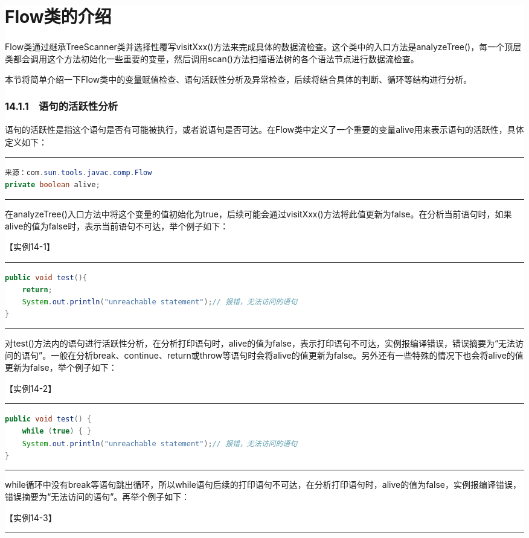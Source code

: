 # Flow类的介绍

Flow类通过继承TreeScanner类并选择性覆写visitXxx\(\)方法来完成具体的数据流检查。这个类中的入口方法是analyzeTree\(\)，每一个顶层类都会调用这个方法初始化一些重要的变量，然后调用scan\(\)方法扫描语法树的各个语法节点进行数据流检查。 

本节将简单介绍一下Flow类中的变量赋值检查、语句活跃性分析及异常检查，后续将结合具体的判断、循环等结构进行分析。 

### 14.1.1　语句的活跃性分析 

语句的活跃性是指这个语句是否有可能被执行，或者说语句是否可达。在Flow类中定义了一个重要的变量alive用来表示语句的活跃性，具体定义如下： 

---

```java
来源：com.sun.tools.javac.comp.Flow 
private boolean alive;  
```

---

在analyzeTree\(\)入口方法中将这个变量的值初始化为true，后续可能会通过visitXxx\(\)方法将此值更新为false。在分析当前语句时，如果alive的值为false时，表示当前语句不可达，举个例子如下： 

【实例14\-1】

---

```java
public void test(){
    return;
    System.out.println("unreachable statement");// 报错，无法访问的语句
}
```

---

对test\(\)方法内的语句进行活跃性分析，在分析打印语句时，alive的值为false，表示打印语句不可达，实例报编译错误，错误摘要为“无法访问的语句”。一般在分析break、continue、return或throw等语句时会将alive的值更新为false。另外还有一些特殊的情况下也会将alive的值更新为false，举个例子如下： 

【实例14\-2】

---

```java
public void test() {
    while (true) { }
    System.out.println("unreachable statement");// 报错，无法访问的语句
}
```

---

while循环中没有break等语句跳出循环，所以while语句后续的打印语句不可达，在分析打印语句时，alive的值为false，实例报编译错误，错误摘要为“无法访问的语句”。再举个例子如下： 

【实例14\-3】

---
